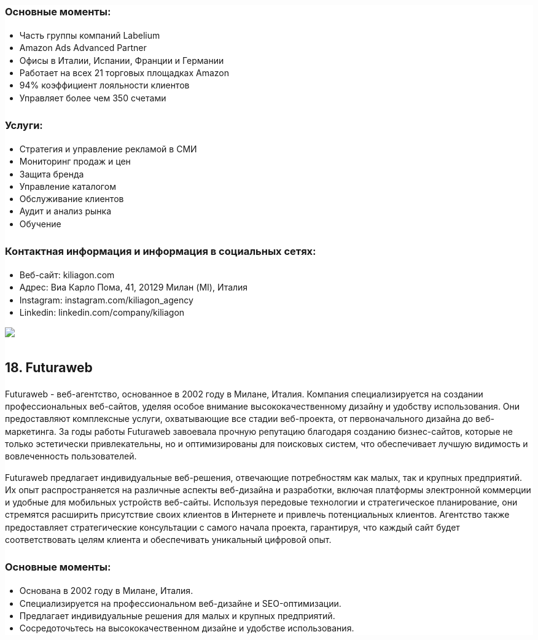### Основные моменты:

* Часть группы компаний Labelium
* Amazon Ads Advanced Partner
* Офисы в Италии, Испании, Франции и Германии
* Работает на всех 21 торговых площадках Amazon
* 94% коэффициент лояльности клиентов
* Управляет более чем 350 счетами

### Услуги:

* Стратегия и управление рекламой в СМИ
* Мониторинг продаж и цен
* Защита бренда
* Управление каталогом
* Обслуживание клиентов
* Аудит и анализ рынка
* Обучение

### Контактная информация и информация в социальных сетях:

* Веб-сайт: kiliagon.com
* Адрес: Виа Карло Пома, 41, 20129 Милан (MI), Италия
* Instagram: instagram.com/kiliagon\_agency
* Linkedin: linkedin.com/company/kiliagon

![](https://www.link-assistant.com/articles/wp-content/uploads/2024/08/Futuraweb-1024x237.jpg)

## 18\. Futuraweb

Futuraweb - веб-агентство, основанное в 2002 году в Милане, Италия. Компания специализируется на создании профессиональных веб-сайтов, уделяя особое внимание высококачественному дизайну и удобству использования. Они предоставляют комплексные услуги, охватывающие все стадии веб-проекта, от первоначального дизайна до веб-маркетинга. За годы работы Futuraweb завоевала прочную репутацию благодаря созданию бизнес-сайтов, которые не только эстетически привлекательны, но и оптимизированы для поисковых систем, что обеспечивает лучшую видимость и вовлеченность пользователей.

Futuraweb предлагает индивидуальные веб-решения, отвечающие потребностям как малых, так и крупных предприятий. Их опыт распространяется на различные аспекты веб-дизайна и разработки, включая платформы электронной коммерции и удобные для мобильных устройств веб-сайты. Используя передовые технологии и стратегическое планирование, они стремятся расширить присутствие своих клиентов в Интернете и привлечь потенциальных клиентов. Агентство также предоставляет стратегические консультации с самого начала проекта, гарантируя, что каждый сайт будет соответствовать целям клиента и обеспечивать уникальный цифровой опыт.

### Основные моменты:

* Основана в 2002 году в Милане, Италия.
* Специализируется на профессиональном веб-дизайне и SEO-оптимизации.
* Предлагает индивидуальные решения для малых и крупных предприятий.
* Сосредоточьтесь на высококачественном дизайне и удобстве использования.
